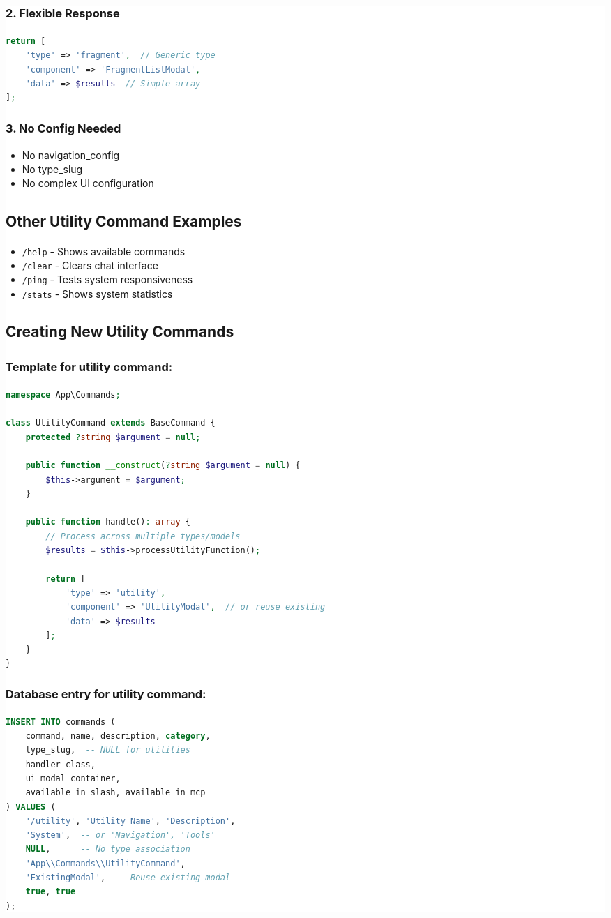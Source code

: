 ### 2. Flexible Response
```php
return [
    'type' => 'fragment',  // Generic type
    'component' => 'FragmentListModal',
    'data' => $results  // Simple array
];
```

### 3. No Config Needed
- No navigation_config
- No type_slug
- No complex UI configuration

## Other Utility Command Examples
- `/help` - Shows available commands
- `/clear` - Clears chat interface
- `/ping` - Tests system responsiveness
- `/stats` - Shows system statistics

## Creating New Utility Commands

### Template for utility command:
```php
namespace App\Commands;

class UtilityCommand extends BaseCommand {
    protected ?string $argument = null;
    
    public function __construct(?string $argument = null) {
        $this->argument = $argument;
    }
    
    public function handle(): array {
        // Process across multiple types/models
        $results = $this->processUtilityFunction();
        
        return [
            'type' => 'utility',
            'component' => 'UtilityModal',  // or reuse existing
            'data' => $results
        ];
    }
}
```

### Database entry for utility command:
```sql
INSERT INTO commands (
    command, name, description, category, 
    type_slug,  -- NULL for utilities
    handler_class, 
    ui_modal_container,
    available_in_slash, available_in_mcp
) VALUES (
    '/utility', 'Utility Name', 'Description',
    'System',  -- or 'Navigation', 'Tools'
    NULL,      -- No type association
    'App\\Commands\\UtilityCommand',
    'ExistingModal',  -- Reuse existing modal
    true, true
);
```